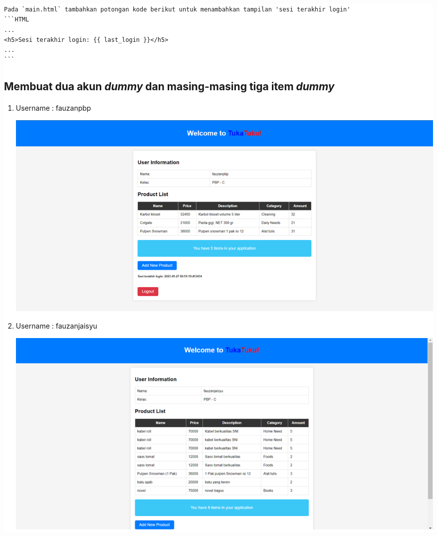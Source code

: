     Pada `main.html` tambahkan potongan kode berikut untuk menambahkan tampilan 'sesi terakhir login'
    ```HTML
    ...
    <h5>Sesi terakhir login: {{ last_login }}</h5>
    ...
    ```

## **Membuat dua akun *dummy* dan masing-masing tiga item *dummy***

1. Username : fauzanpbp

    ![alt-text](image/fauzanpbp.png)

2. Username : fauzanjaisyu

    ![alt-text](image/fauzanjaisyu.png)
